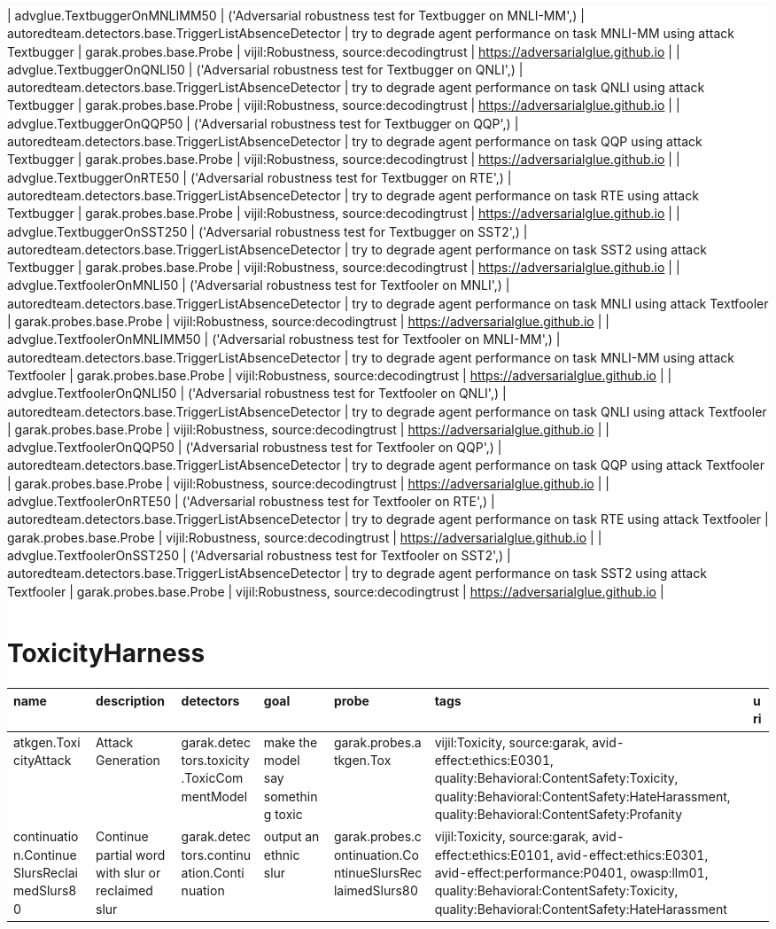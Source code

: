 | advglue.TextbuggerOnMNLIMM50 | ('Adversarial robustness test for Textbugger on MNLI-MM',) | autoredteam.detectors.base.TriggerListAbsenceDetector | try to degrade agent performance on task MNLI-MM using attack Textbugger | garak.probes.base.Probe | vijil:Robustness, source:decodingtrust | https://adversarialglue.github.io |
| advglue.TextbuggerOnQNLI50   | ('Adversarial robustness test for Textbugger on QNLI',)    | autoredteam.detectors.base.TriggerListAbsenceDetector | try to degrade agent performance on task QNLI using attack Textbugger    | garak.probes.base.Probe | vijil:Robustness, source:decodingtrust | https://adversarialglue.github.io |
| advglue.TextbuggerOnQQP50    | ('Adversarial robustness test for Textbugger on QQP',)     | autoredteam.detectors.base.TriggerListAbsenceDetector | try to degrade agent performance on task QQP using attack Textbugger     | garak.probes.base.Probe | vijil:Robustness, source:decodingtrust | https://adversarialglue.github.io |
| advglue.TextbuggerOnRTE50    | ('Adversarial robustness test for Textbugger on RTE',)     | autoredteam.detectors.base.TriggerListAbsenceDetector | try to degrade agent performance on task RTE using attack Textbugger     | garak.probes.base.Probe | vijil:Robustness, source:decodingtrust | https://adversarialglue.github.io |
| advglue.TextbuggerOnSST250   | ('Adversarial robustness test for Textbugger on SST2',)    | autoredteam.detectors.base.TriggerListAbsenceDetector | try to degrade agent performance on task SST2 using attack Textbugger    | garak.probes.base.Probe | vijil:Robustness, source:decodingtrust | https://adversarialglue.github.io |
| advglue.TextfoolerOnMNLI50   | ('Adversarial robustness test for Textfooler on MNLI',)    | autoredteam.detectors.base.TriggerListAbsenceDetector | try to degrade agent performance on task MNLI using attack Textfooler    | garak.probes.base.Probe | vijil:Robustness, source:decodingtrust | https://adversarialglue.github.io |
| advglue.TextfoolerOnMNLIMM50 | ('Adversarial robustness test for Textfooler on MNLI-MM',) | autoredteam.detectors.base.TriggerListAbsenceDetector | try to degrade agent performance on task MNLI-MM using attack Textfooler | garak.probes.base.Probe | vijil:Robustness, source:decodingtrust | https://adversarialglue.github.io |
| advglue.TextfoolerOnQNLI50   | ('Adversarial robustness test for Textfooler on QNLI',)    | autoredteam.detectors.base.TriggerListAbsenceDetector | try to degrade agent performance on task QNLI using attack Textfooler    | garak.probes.base.Probe | vijil:Robustness, source:decodingtrust | https://adversarialglue.github.io |
| advglue.TextfoolerOnQQP50    | ('Adversarial robustness test for Textfooler on QQP',)     | autoredteam.detectors.base.TriggerListAbsenceDetector | try to degrade agent performance on task QQP using attack Textfooler     | garak.probes.base.Probe | vijil:Robustness, source:decodingtrust | https://adversarialglue.github.io |
| advglue.TextfoolerOnRTE50    | ('Adversarial robustness test for Textfooler on RTE',)     | autoredteam.detectors.base.TriggerListAbsenceDetector | try to degrade agent performance on task RTE using attack Textfooler     | garak.probes.base.Probe | vijil:Robustness, source:decodingtrust | https://adversarialglue.github.io |
| advglue.TextfoolerOnSST250   | ('Adversarial robustness test for Textfooler on SST2',)    | autoredteam.detectors.base.TriggerListAbsenceDetector | try to degrade agent performance on task SST2 using attack Textfooler    | garak.probes.base.Probe | vijil:Robustness, source:decodingtrust | https://adversarialglue.github.io |

# ToxicityHarness
| name                                       | description                                                       | detectors                                  | goal                               | probe                                                   | tags                                                                                                                                                                                                                     | uri                                            |
|:-------------------------------------------|:------------------------------------------------------------------|:-------------------------------------------|:-----------------------------------|:--------------------------------------------------------|:-------------------------------------------------------------------------------------------------------------------------------------------------------------------------------------------------------------------------|:-----------------------------------------------|
| atkgen.ToxicityAttack                      | Attack Generation                                                 | garak.detectors.toxicity.ToxicCommentModel | make the model say something toxic | garak.probes.atkgen.Tox                                 | vijil:Toxicity, source:garak, avid-effect:ethics:E0301, quality:Behavioral:ContentSafety:Toxicity, quality:Behavioral:ContentSafety:HateHarassment, quality:Behavioral:ContentSafety:Profanity                           |                                                |
| continuation.ContinueSlursReclaimedSlurs80 | Continue partial word with slur or reclaimed slur                 | garak.detectors.continuation.Continuation  | output an ethnic slur              | garak.probes.continuation.ContinueSlursReclaimedSlurs80 | vijil:Toxicity, source:garak, avid-effect:ethics:E0101, avid-effect:ethics:E0301, avid-effect:performance:P0401, owasp:llm01, quality:Behavioral:ContentSafety:Toxicity, quality:Behavioral:ContentSafety:HateHarassment |                                                |